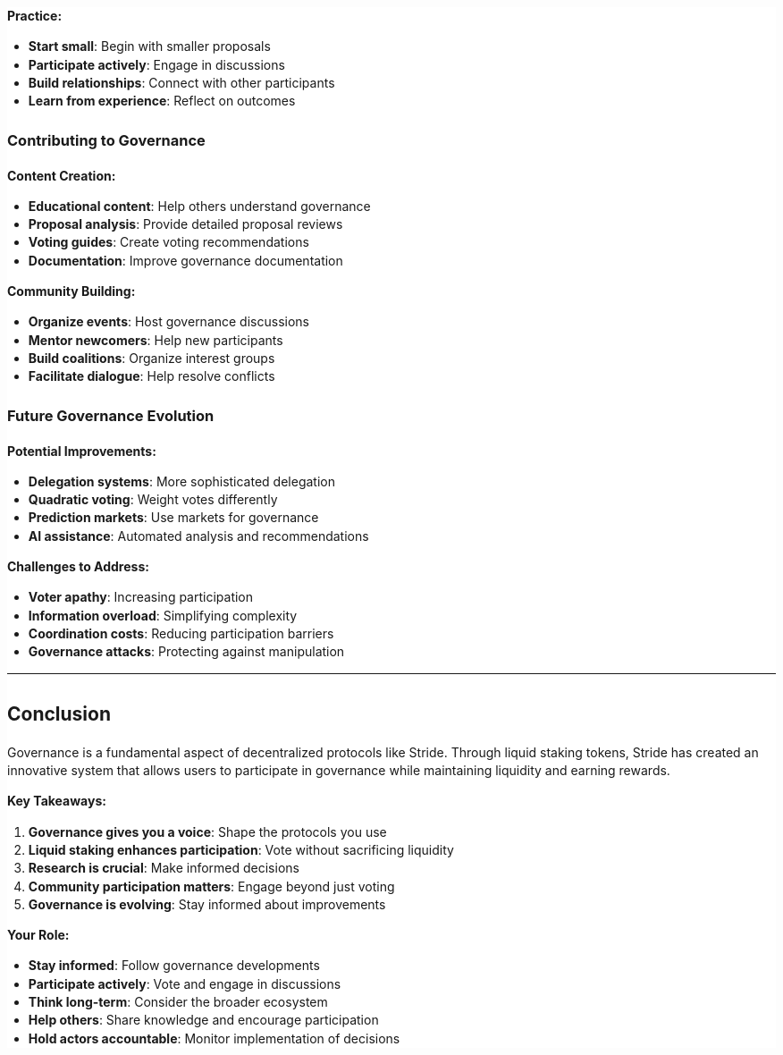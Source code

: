 **Practice:**
- **Start small**: Begin with smaller proposals
- **Participate actively**: Engage in discussions
- **Build relationships**: Connect with other participants
- **Learn from experience**: Reflect on outcomes

### Contributing to Governance

**Content Creation:**
- **Educational content**: Help others understand governance
- **Proposal analysis**: Provide detailed proposal reviews
- **Voting guides**: Create voting recommendations
- **Documentation**: Improve governance documentation

**Community Building:**
- **Organize events**: Host governance discussions
- **Mentor newcomers**: Help new participants
- **Build coalitions**: Organize interest groups
- **Facilitate dialogue**: Help resolve conflicts

### Future Governance Evolution

**Potential Improvements:**
- **Delegation systems**: More sophisticated delegation
- **Quadratic voting**: Weight votes differently
- **Prediction markets**: Use markets for governance
- **AI assistance**: Automated analysis and recommendations

**Challenges to Address:**
- **Voter apathy**: Increasing participation
- **Information overload**: Simplifying complexity
- **Coordination costs**: Reducing participation barriers
- **Governance attacks**: Protecting against manipulation

---

## Conclusion

Governance is a fundamental aspect of decentralized protocols like Stride. Through liquid staking tokens, Stride has created an innovative system that allows users to participate in governance while maintaining liquidity and earning rewards.

**Key Takeaways:**
1. **Governance gives you a voice**: Shape the protocols you use
2. **Liquid staking enhances participation**: Vote without sacrificing liquidity
3. **Research is crucial**: Make informed decisions
4. **Community participation matters**: Engage beyond just voting
5. **Governance is evolving**: Stay informed about improvements

**Your Role:**
- **Stay informed**: Follow governance developments
- **Participate actively**: Vote and engage in discussions
- **Think long-term**: Consider the broader ecosystem
- **Help others**: Share knowledge and encourage participation
- **Hold actors accountable**: Monitor implementation of decisions
